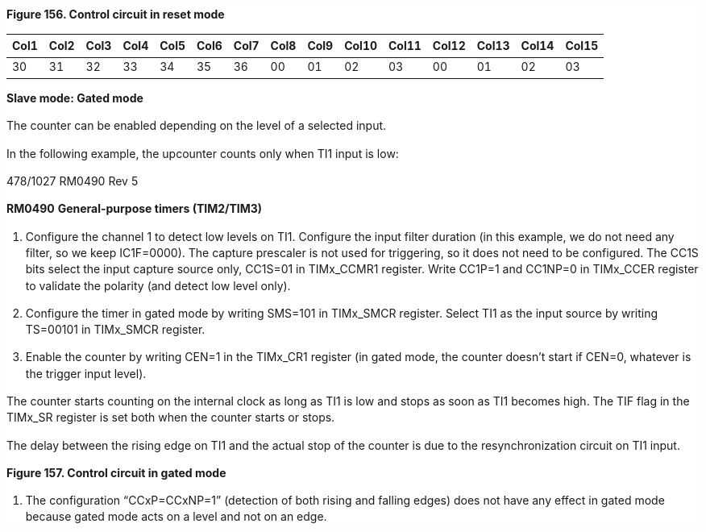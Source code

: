 
**Figure 156. Control circuit in reset mode**








|Col1|Col2|Col3|Col4|Col5|Col6|Col7|Col8|Col9|Col10|Col11|Col12|Col13|Col14|Col15|
|---|---|---|---|---|---|---|---|---|---|---|---|---|---|---|
|30|31|32|33|34|35|36|00|01|02|03|00|01|02|03|



**Slave mode: Gated mode**


The counter can be enabled depending on the level of a selected input.


In the following example, the upcounter counts only when TI1 input is low:


478/1027 RM0490 Rev 5




**RM0490** **General-purpose timers (TIM2/TIM3)**


1. Configure the channel 1 to detect low levels on TI1. Configure the input filter duration
(in this example, we do not need any filter, so we keep IC1F=0000). The capture
prescaler is not used for triggering, so it does not need to be configured. The CC1S bits
select the input capture source only, CC1S=01 in TIMx_CCMR1 register. Write
CC1P=1 and CC1NP=0 in TIMx_CCER register to validate the polarity (and detect low
level only).


2. Configure the timer in gated mode by writing SMS=101 in TIMx_SMCR register. Select
TI1 as the input source by writing TS=00101 in TIMx_SMCR register.


3. Enable the counter by writing CEN=1 in the TIMx_CR1 register (in gated mode, the
counter doesn’t start if CEN=0, whatever is the trigger input level).


The counter starts counting on the internal clock as long as TI1 is low and stops as soon as
TI1 becomes high. The TIF flag in the TIMx_SR register is set both when the counter starts
or stops.


The delay between the rising edge on TI1 and the actual stop of the counter is due to the
resynchronization circuit on TI1 input.


**Figure 157. Control circuit in gated mode**







1. The configuration “CCxP=CCxNP=1” (detection of both rising and falling edges) does not have any effect
in gated mode because gated mode acts on a level and not on an edge.
